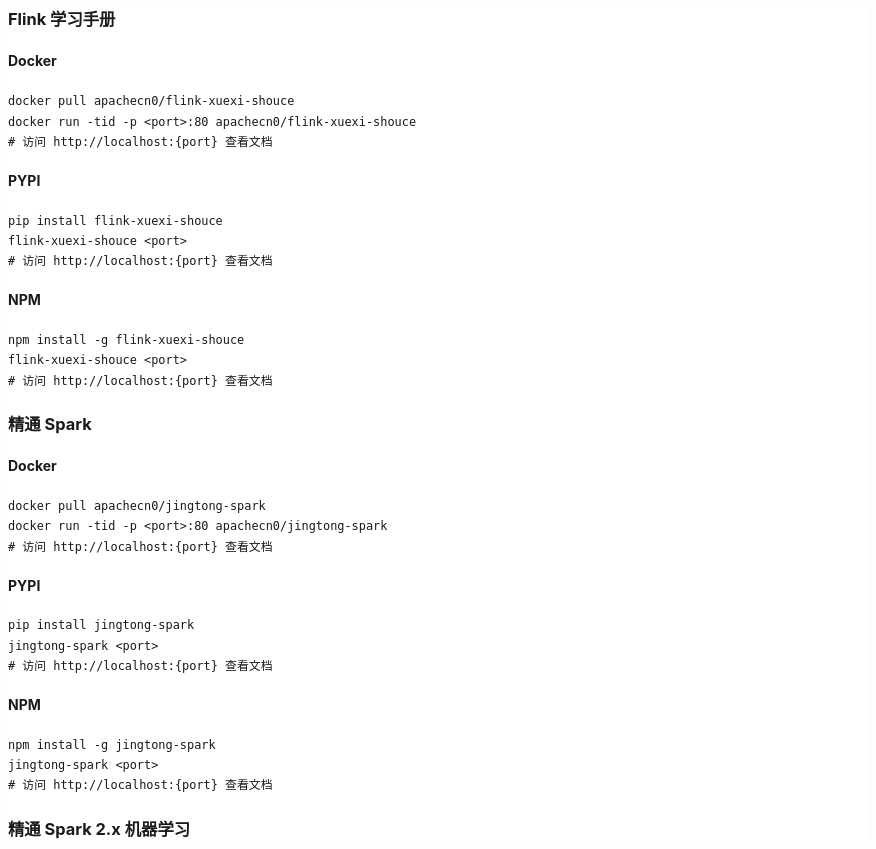 ### Flink 学习手册



#### Docker

```
docker pull apachecn0/flink-xuexi-shouce
docker run -tid -p <port>:80 apachecn0/flink-xuexi-shouce
# 访问 http://localhost:{port} 查看文档
```

#### PYPI

```
pip install flink-xuexi-shouce
flink-xuexi-shouce <port>
# 访问 http://localhost:{port} 查看文档
```

#### NPM

```
npm install -g flink-xuexi-shouce
flink-xuexi-shouce <port>
# 访问 http://localhost:{port} 查看文档
```

### 精通 Spark



#### Docker

```
docker pull apachecn0/jingtong-spark
docker run -tid -p <port>:80 apachecn0/jingtong-spark
# 访问 http://localhost:{port} 查看文档
```

#### PYPI

```
pip install jingtong-spark
jingtong-spark <port>
# 访问 http://localhost:{port} 查看文档
```

#### NPM

```
npm install -g jingtong-spark
jingtong-spark <port>
# 访问 http://localhost:{port} 查看文档
```

### 精通 Spark 2.x 机器学习
